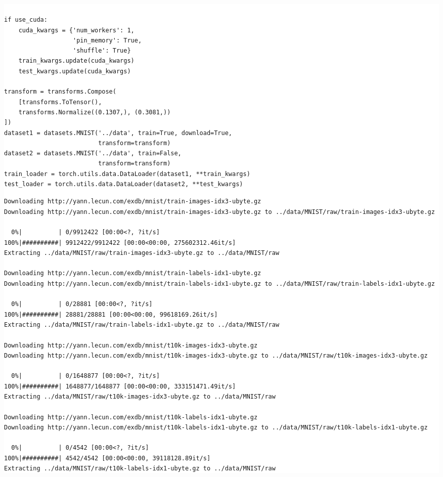 ```

if use_cuda:
    cuda_kwargs = {'num_workers': 1,
                   'pin_memory': True,
                   'shuffle': True}
    train_kwargs.update(cuda_kwargs)
    test_kwargs.update(cuda_kwargs)

transform = transforms.Compose(
    [transforms.ToTensor(),
    transforms.Normalize((0.1307,), (0.3081,))
])
dataset1 = datasets.MNIST('../data', train=True, download=True,
                          transform=transform)
dataset2 = datasets.MNIST('../data', train=False,
                          transform=transform)
train_loader = torch.utils.data.DataLoader(dataset1, **train_kwargs)
test_loader = torch.utils.data.DataLoader(dataset2, **test_kwargs)

```






```
Downloading http://yann.lecun.com/exdb/mnist/train-images-idx3-ubyte.gz
Downloading http://yann.lecun.com/exdb/mnist/train-images-idx3-ubyte.gz to ../data/MNIST/raw/train-images-idx3-ubyte.gz

  0%|          | 0/9912422 [00:00<?, ?it/s]
100%|##########| 9912422/9912422 [00:00<00:00, 275602312.46it/s]
Extracting ../data/MNIST/raw/train-images-idx3-ubyte.gz to ../data/MNIST/raw

Downloading http://yann.lecun.com/exdb/mnist/train-labels-idx1-ubyte.gz
Downloading http://yann.lecun.com/exdb/mnist/train-labels-idx1-ubyte.gz to ../data/MNIST/raw/train-labels-idx1-ubyte.gz

  0%|          | 0/28881 [00:00<?, ?it/s]
100%|##########| 28881/28881 [00:00<00:00, 99618169.26it/s]
Extracting ../data/MNIST/raw/train-labels-idx1-ubyte.gz to ../data/MNIST/raw

Downloading http://yann.lecun.com/exdb/mnist/t10k-images-idx3-ubyte.gz
Downloading http://yann.lecun.com/exdb/mnist/t10k-images-idx3-ubyte.gz to ../data/MNIST/raw/t10k-images-idx3-ubyte.gz

  0%|          | 0/1648877 [00:00<?, ?it/s]
100%|##########| 1648877/1648877 [00:00<00:00, 333151471.49it/s]
Extracting ../data/MNIST/raw/t10k-images-idx3-ubyte.gz to ../data/MNIST/raw

Downloading http://yann.lecun.com/exdb/mnist/t10k-labels-idx1-ubyte.gz
Downloading http://yann.lecun.com/exdb/mnist/t10k-labels-idx1-ubyte.gz to ../data/MNIST/raw/t10k-labels-idx1-ubyte.gz

  0%|          | 0/4542 [00:00<?, ?it/s]
100%|##########| 4542/4542 [00:00<00:00, 39118128.89it/s]
Extracting ../data/MNIST/raw/t10k-labels-idx1-ubyte.gz to ../data/MNIST/raw

```
